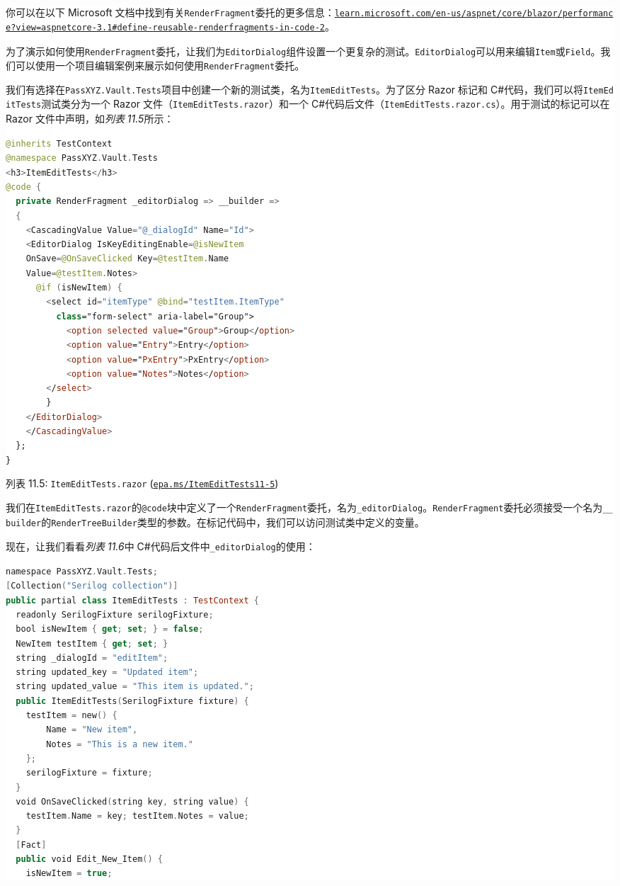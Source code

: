 你可以在以下 Microsoft 文档中找到有关`RenderFragment`委托的更多信息：[`learn.microsoft.com/en-us/aspnet/core/blazor/performance?view=aspnetcore-3.1#define-reusable-renderfragments-in-code-2`](https://learn.microsoft.com/en-us/aspnet/core/blazor/performance?view=aspnetcore-3.1#define-reusable-renderfragments-in-code-2)。

为了演示如何使用`RenderFragment`委托，让我们为`EditorDialog`组件设置一个更复杂的测试。`EditorDialog`可以用来编辑`Item`或`Field`。我们可以使用一个项目编辑案例来展示如何使用`RenderFragment`委托。

我们有选择在`PassXYZ.Vault.Tests`项目中创建一个新的测试类，名为`ItemEditTests`。为了区分 Razor 标记和 C#代码，我们可以将`ItemEditTests`测试类分为一个 Razor 文件（`ItemEditTests.razor`）和一个 C#代码后文件（`ItemEditTests.razor.cs`）。用于测试的标记可以在 Razor 文件中声明，如*列表 11.5*所示：

```swift
@inherits TestContext
@namespace PassXYZ.Vault.Tests
<h3>ItemEditTests</h3>
@code {
  private RenderFragment _editorDialog => __builder =>
  {
    <CascadingValue Value="@_dialogId" Name="Id">
    <EditorDialog IsKeyEditingEnable=@isNewItem
    OnSave=@OnSaveClicked Key=@testItem.Name
    Value=@testItem.Notes>
      @if (isNewItem) {
        <select id="itemType" @bind="testItem.ItemType"
          class="form-select" aria-label="Group">
            <option selected value="Group">Group</option>
            <option value="Entry">Entry</option>
            <option value="PxEntry">PxEntry</option>
            <option value="Notes">Notes</option>
        </select>
        }
    </EditorDialog>
    </CascadingValue>
  };
} 
```

列表 11.5: `ItemEditTests.razor` ([`epa.ms/ItemEditTests11-5`](https://epa.ms/ItemEditTests11-5))

我们在`ItemEditTests.razor`的`@code`块中定义了一个`RenderFragment`委托，名为`_editorDialog`。`RenderFragment`委托必须接受一个名为`__builder`的`RenderTreeBuilder`类型的参数。在标记代码中，我们可以访问测试类中定义的变量。

现在，让我们看看*列表 11.6*中 C#代码后文件中`_editorDialog`的使用：

```swift
namespace PassXYZ.Vault.Tests;
[Collection("Serilog collection")]
public partial class ItemEditTests : TestContext {
  readonly SerilogFixture serilogFixture;
  bool isNewItem { get; set; } = false;
  NewItem testItem { get; set; }
  string _dialogId = "editItem";
  string updated_key = "Updated item";
  string updated_value = "This item is updated.";
  public ItemEditTests(SerilogFixture fixture) {
    testItem = new() {
        Name = "New item",
        Notes = "This is a new item."
    };
    serilogFixture = fixture;
  }
  void OnSaveClicked(string key, string value) {
    testItem.Name = key; testItem.Notes = value;
  }
  [Fact]
  public void Edit_New_Item() {
    isNewItem = true;
```